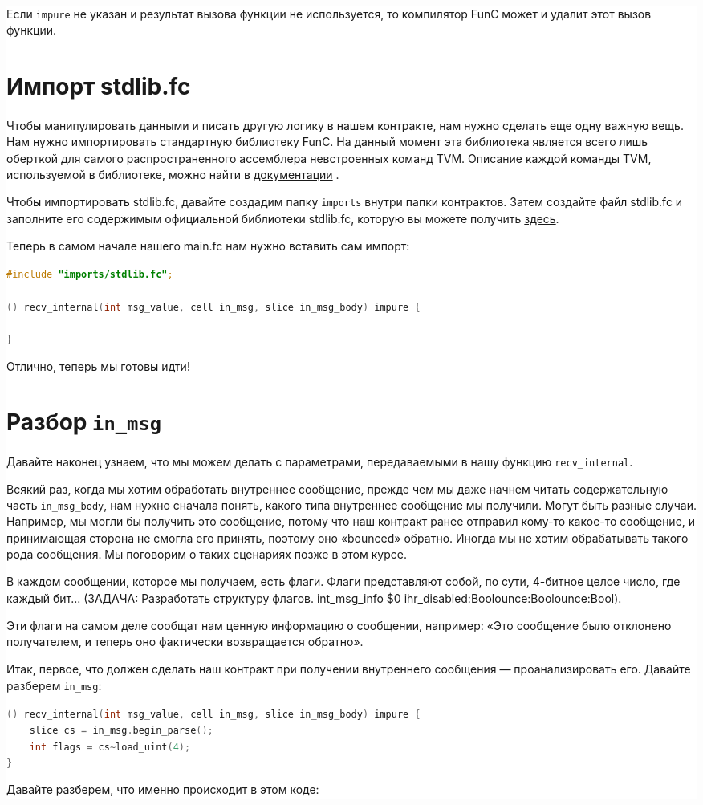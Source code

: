 Если `impure` не указан и результат вызова функции не используется, то компилятор FunC может и удалит этот вызов функции.

# Импорт stdlib.fc

Чтобы манипулировать данными и писать другую логику в нашем контракте, нам нужно сделать еще одну важную вещь. Нам нужно импортировать стандартную библиотеку FunC. На данный момент эта библиотека является всего лишь оберткой для самого распространенного ассемблера невстроенных команд TVM. Описание каждой команды TVM, используемой в библиотеке, можно найти в [документации](https://ton.org/docs/develop/func/stdlib) .

Чтобы импортировать stdlib.fc, давайте создадим папку `imports` внутри папки контрактов. Затем создайте файл stdlib.fc и заполните его содержимым официальной библиотеки stdlib.fc, которую вы можете получить [здесь](https://github.com/ton-blockchain/ton/blob/master/crypto/smartcont/stdlib.fc).

Теперь в самом начале нашего main.fc нам нужно вставить сам импорт:

```c
#include "imports/stdlib.fc";

() recv_internal(int msg_value, cell in_msg, slice in_msg_body) impure {

}
```

Отлично, теперь мы готовы идти!

# Разбор `in_msg`

Давайте наконец узнаем, что мы можем делать с параметрами, передаваемыми в нашу функцию `recv_internal`.

Всякий раз, когда мы хотим обработать внутреннее сообщение, прежде чем мы даже начнем читать содержательную часть `in_msg_body`, нам нужно сначала понять, какого типа внутреннее сообщение мы получили. Могут быть разные случаи. Например, мы могли бы получить это сообщение, потому что наш контракт ранее отправил кому-то какое-то сообщение, и принимающая сторона не смогла его принять, поэтому оно «bounced» обратно. Иногда мы не хотим обрабатывать такого рода сообщения. Мы поговорим о таких сценариях позже в этом курсе.

В каждом сообщении, которое мы получаем, есть флаги. Флаги представляют собой, по сути, 4-битное целое число, где каждый бит... (ЗАДАЧА: Разработать структуру флагов. int_msg_info $0 ihr_disabled:Boolounce:Boolounce:Bool).

Эти флаги на самом деле сообщат нам ценную информацию о сообщении, например: «Это сообщение было отклонено получателем, и теперь оно фактически возвращается обратно».

Итак, первое, что должен сделать наш контракт при получении внутреннего сообщения — проанализировать его. Давайте разберем `in_msg`:
```c
() recv_internal(int msg_value, cell in_msg, slice in_msg_body) impure {
    slice cs = in_msg.begin_parse();
    int flags = cs~load_uint(4);
}
```
Давайте разберем, что именно происходит в этом коде:
